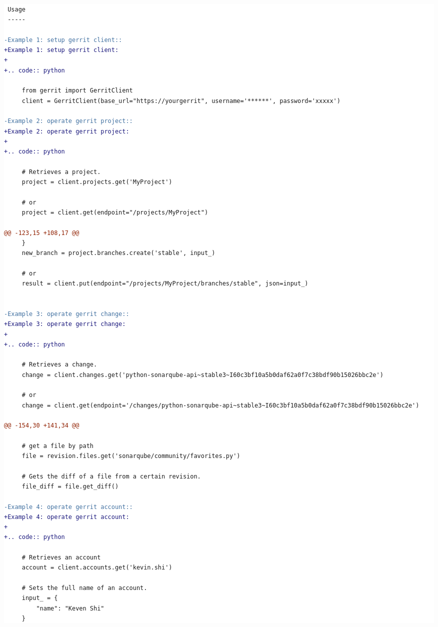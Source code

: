 ```diff
 Usage
 -----
 
-Example 1: setup gerrit client::
+Example 1: setup gerrit client:
+
+.. code:: python
 
     from gerrit import GerritClient
     client = GerritClient(base_url="https://yourgerrit", username='******', password='xxxxx')
 
-Example 2: operate gerrit project::
+Example 2: operate gerrit project:
+
+.. code:: python
 
     # Retrieves a project.
     project = client.projects.get('MyProject')
 
     # or
     project = client.get(endpoint="/projects/MyProject")
 
@@ -123,15 +108,17 @@
     }
     new_branch = project.branches.create('stable', input_)
 
     # or
     result = client.put(endpoint="/projects/MyProject/branches/stable", json=input_)
 
 
-Example 3: operate gerrit change::
+Example 3: operate gerrit change:
+
+.. code:: python
 
     # Retrieves a change.
     change = client.changes.get('python-sonarqube-api~stable3~I60c3bf10a5b0daf62a0f7c38bdf90b15026bbc2e')
 
     # or
     change = client.get(endpoint='/changes/python-sonarqube-api~stable3~I60c3bf10a5b0daf62a0f7c38bdf90b15026bbc2e')
 
@@ -154,30 +141,34 @@
 
     # get a file by path
     file = revision.files.get('sonarqube/community/favorites.py')
 
     # Gets the diff of a file from a certain revision.
     file_diff = file.get_diff()
 
-Example 4: operate gerrit account::
+Example 4: operate gerrit account:
+
+.. code:: python
 
     # Retrieves an account
     account = client.accounts.get('kevin.shi')
 
     # Sets the full name of an account.
     input_ = {
         "name": "Keven Shi"
     }
```